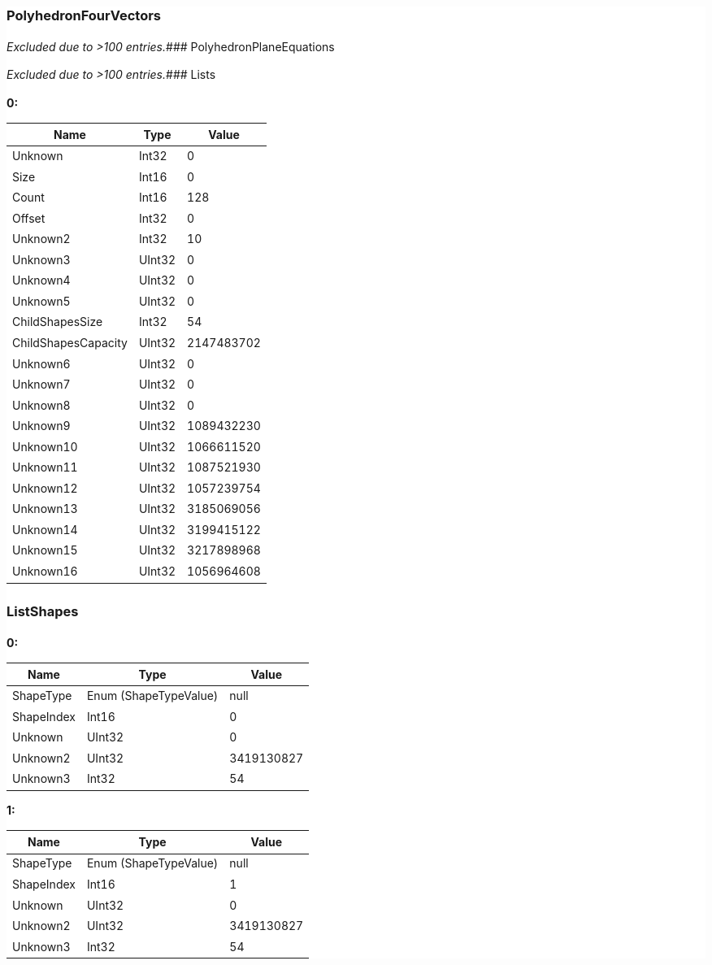 
### PolyhedronFourVectors

*Excluded due to >100 entries.*### PolyhedronPlaneEquations

*Excluded due to >100 entries.*### Lists

**0:**

Name	| Type	| Value
---	|---	|---	|
Unknown	|Int32	|0
Size	|Int16	|0
Count	|Int16	|128
Offset	|Int32	|0
Unknown2	|Int32	|10
Unknown3	|UInt32	|0
Unknown4	|UInt32	|0
Unknown5	|UInt32	|0
ChildShapesSize	|Int32	|54
ChildShapesCapacity	|UInt32	|2147483702
Unknown6	|UInt32	|0
Unknown7	|UInt32	|0
Unknown8	|UInt32	|0
Unknown9	|UInt32	|1089432230
Unknown10	|UInt32	|1066611520
Unknown11	|UInt32	|1087521930
Unknown12	|UInt32	|1057239754
Unknown13	|UInt32	|3185069056
Unknown14	|UInt32	|3199415122
Unknown15	|UInt32	|3217898968
Unknown16	|UInt32	|1056964608


### ListShapes

**0:**

Name	| Type	| Value
---	|---	|---	|
ShapeType	|Enum (ShapeTypeValue)	|null
ShapeIndex	|Int16	|0
Unknown	|UInt32	|0
Unknown2	|UInt32	|3419130827
Unknown3	|Int32	|54


**1:**

Name	| Type	| Value
---	|---	|---	|
ShapeType	|Enum (ShapeTypeValue)	|null
ShapeIndex	|Int16	|1
Unknown	|UInt32	|0
Unknown2	|UInt32	|3419130827
Unknown3	|Int32	|54
